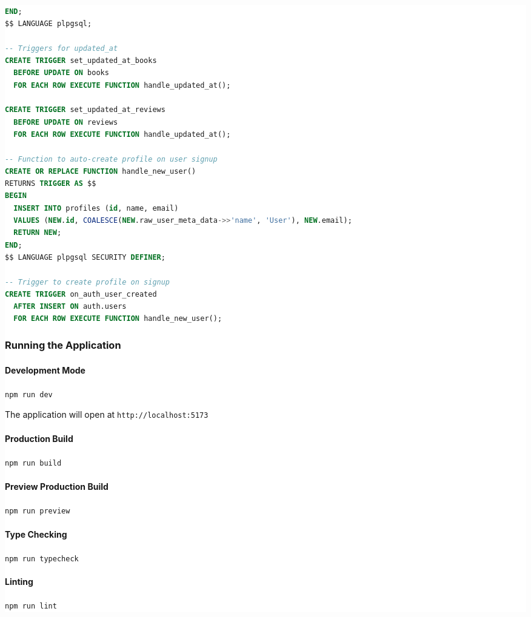 ```sql
END;
$$ LANGUAGE plpgsql;

-- Triggers for updated_at
CREATE TRIGGER set_updated_at_books
  BEFORE UPDATE ON books
  FOR EACH ROW EXECUTE FUNCTION handle_updated_at();

CREATE TRIGGER set_updated_at_reviews
  BEFORE UPDATE ON reviews
  FOR EACH ROW EXECUTE FUNCTION handle_updated_at();

-- Function to auto-create profile on user signup
CREATE OR REPLACE FUNCTION handle_new_user()
RETURNS TRIGGER AS $$
BEGIN
  INSERT INTO profiles (id, name, email)
  VALUES (NEW.id, COALESCE(NEW.raw_user_meta_data->>'name', 'User'), NEW.email);
  RETURN NEW;
END;
$$ LANGUAGE plpgsql SECURITY DEFINER;

-- Trigger to create profile on signup
CREATE TRIGGER on_auth_user_created
  AFTER INSERT ON auth.users
  FOR EACH ROW EXECUTE FUNCTION handle_new_user();
```

### Running the Application

#### Development Mode
```bash
npm run dev
```
The application will open at `http://localhost:5173`

#### Production Build
```bash
npm run build
```

#### Preview Production Build
```bash
npm run preview
```

#### Type Checking
```bash
npm run typecheck
```

#### Linting
```bash
npm run lint
```
